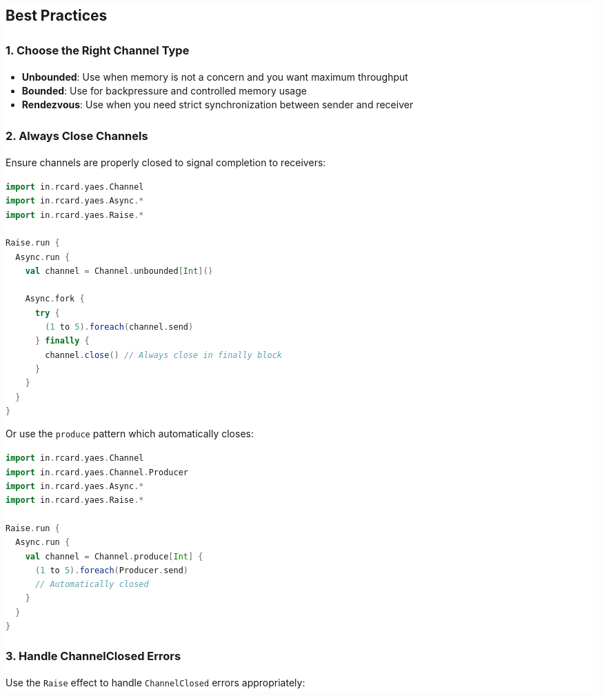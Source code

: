 ## Best Practices

### 1. Choose the Right Channel Type

- **Unbounded**: Use when memory is not a concern and you want maximum throughput
- **Bounded**: Use for backpressure and controlled memory usage
- **Rendezvous**: Use when you need strict synchronization between sender and receiver

### 2. Always Close Channels

Ensure channels are properly closed to signal completion to receivers:

```scala
import in.rcard.yaes.Channel
import in.rcard.yaes.Async.*
import in.rcard.yaes.Raise.*

Raise.run {
  Async.run {
    val channel = Channel.unbounded[Int]()
    
    Async.fork {
      try {
        (1 to 5).foreach(channel.send)
      } finally {
        channel.close() // Always close in finally block
      }
    }
  }
}
```

Or use the `produce` pattern which automatically closes:

```scala
import in.rcard.yaes.Channel
import in.rcard.yaes.Channel.Producer
import in.rcard.yaes.Async.*
import in.rcard.yaes.Raise.*

Raise.run {
  Async.run {
    val channel = Channel.produce[Int] {
      (1 to 5).foreach(Producer.send)
      // Automatically closed
    }
  }
}
```

### 3. Handle ChannelClosed Errors

Use the `Raise` effect to handle `ChannelClosed` errors appropriately:
